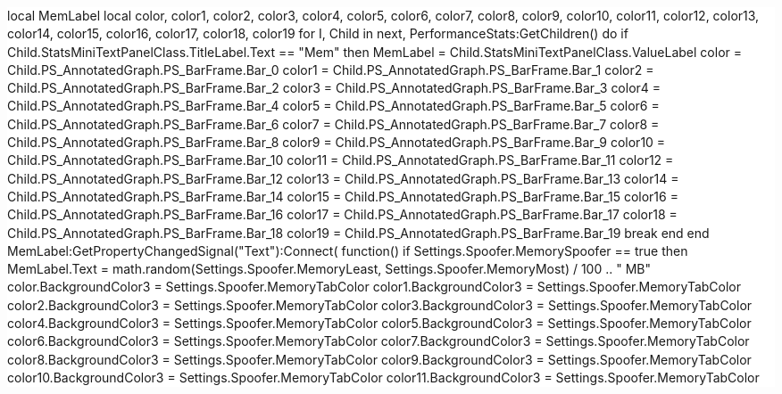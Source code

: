   local MemLabel
  local color,
    color1,
    color2,
    color3,
    color4,
    color5,
    color6,
    color7,
    color8,
    color9,
    color10,
    color11,
    color12,
    color13,
    color14,
    color15,
    color16,
    color17,
    color18,
    color19
  for I, Child in next, PerformanceStats:GetChildren() do
    if Child.StatsMiniTextPanelClass.TitleLabel.Text == "Mem" then
        MemLabel = Child.StatsMiniTextPanelClass.ValueLabel
        color = Child.PS_AnnotatedGraph.PS_BarFrame.Bar_0
        color1 = Child.PS_AnnotatedGraph.PS_BarFrame.Bar_1
        color2 = Child.PS_AnnotatedGraph.PS_BarFrame.Bar_2
        color3 = Child.PS_AnnotatedGraph.PS_BarFrame.Bar_3
        color4 = Child.PS_AnnotatedGraph.PS_BarFrame.Bar_4
        color5 = Child.PS_AnnotatedGraph.PS_BarFrame.Bar_5
        color6 = Child.PS_AnnotatedGraph.PS_BarFrame.Bar_6
        color7 = Child.PS_AnnotatedGraph.PS_BarFrame.Bar_7
        color8 = Child.PS_AnnotatedGraph.PS_BarFrame.Bar_8
        color9 = Child.PS_AnnotatedGraph.PS_BarFrame.Bar_9
        color10 = Child.PS_AnnotatedGraph.PS_BarFrame.Bar_10
        color11 = Child.PS_AnnotatedGraph.PS_BarFrame.Bar_11
        color12 = Child.PS_AnnotatedGraph.PS_BarFrame.Bar_12
        color13 = Child.PS_AnnotatedGraph.PS_BarFrame.Bar_13
        color14 = Child.PS_AnnotatedGraph.PS_BarFrame.Bar_14
        color15 = Child.PS_AnnotatedGraph.PS_BarFrame.Bar_15
        color16 = Child.PS_AnnotatedGraph.PS_BarFrame.Bar_16
        color17 = Child.PS_AnnotatedGraph.PS_BarFrame.Bar_17
        color18 = Child.PS_AnnotatedGraph.PS_BarFrame.Bar_18
        color19 = Child.PS_AnnotatedGraph.PS_BarFrame.Bar_19
        break
    end
  end
  MemLabel:GetPropertyChangedSignal("Text"):Connect(
    function()
        if Settings.Spoofer.MemorySpoofer == true then
            MemLabel.Text = math.random(Settings.Spoofer.MemoryLeast, Settings.Spoofer.MemoryMost) / 100 .. " MB"
            color.BackgroundColor3 = Settings.Spoofer.MemoryTabColor
            color1.BackgroundColor3 = Settings.Spoofer.MemoryTabColor
            color2.BackgroundColor3 = Settings.Spoofer.MemoryTabColor
            color3.BackgroundColor3 = Settings.Spoofer.MemoryTabColor
            color4.BackgroundColor3 = Settings.Spoofer.MemoryTabColor
            color5.BackgroundColor3 = Settings.Spoofer.MemoryTabColor
            color6.BackgroundColor3 = Settings.Spoofer.MemoryTabColor
            color7.BackgroundColor3 = Settings.Spoofer.MemoryTabColor
            color8.BackgroundColor3 = Settings.Spoofer.MemoryTabColor
            color9.BackgroundColor3 = Settings.Spoofer.MemoryTabColor
            color10.BackgroundColor3 = Settings.Spoofer.MemoryTabColor
            color11.BackgroundColor3 = Settings.Spoofer.MemoryTabColor